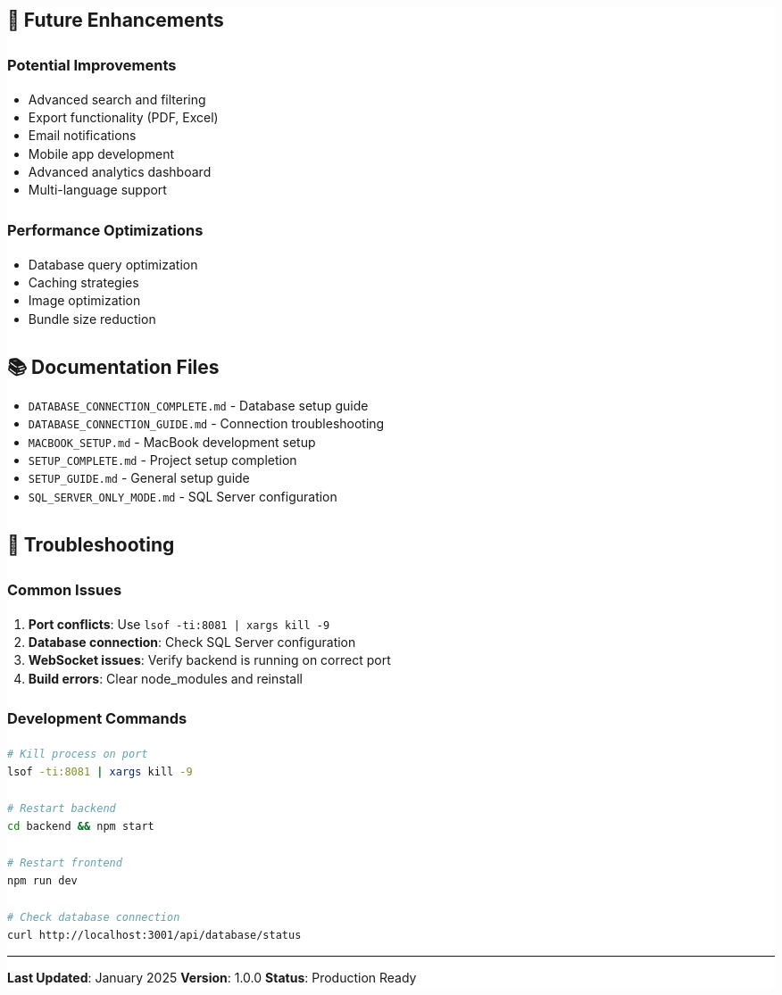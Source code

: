 ## 🎯 **Future Enhancements**

### **Potential Improvements**
- Advanced search and filtering
- Export functionality (PDF, Excel)
- Email notifications
- Mobile app development
- Advanced analytics dashboard
- Multi-language support

### **Performance Optimizations**
- Database query optimization
- Caching strategies
- Image optimization
- Bundle size reduction

## 📚 **Documentation Files**

- `DATABASE_CONNECTION_COMPLETE.md` - Database setup guide
- `DATABASE_CONNECTION_GUIDE.md` - Connection troubleshooting
- `MACBOOK_SETUP.md` - MacBook development setup
- `SETUP_COMPLETE.md` - Project setup completion
- `SETUP_GUIDE.md` - General setup guide
- `SQL_SERVER_ONLY_MODE.md` - SQL Server configuration

## 🔧 **Troubleshooting**

### **Common Issues**
1. **Port conflicts**: Use `lsof -ti:8081 | xargs kill -9`
2. **Database connection**: Check SQL Server configuration
3. **WebSocket issues**: Verify backend is running on correct port
4. **Build errors**: Clear node_modules and reinstall

### **Development Commands**
```bash
# Kill process on port
lsof -ti:8081 | xargs kill -9

# Restart backend
cd backend && npm start

# Restart frontend
npm run dev

# Check database connection
curl http://localhost:3001/api/database/status
```

---

**Last Updated**: January 2025
**Version**: 1.0.0
**Status**: Production Ready
